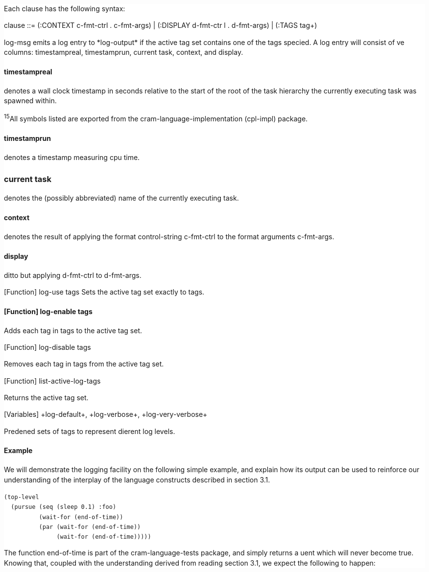 Each clause has the following syntax:

clause ::= (:CONTEXT c-fmt-ctrl . c-fmt-args) | (:DISPLAY d-fmt-ctr l . d-fmt-args) | (:TAGS tag+)

log-msg emits a log entry to \*log-output\* if the active tag set contains one of the tags specied. A log entry will consist of ve columns: timestampreal, timestamprun, current task, context, and display.

#### timestampreal

denotes a wall clock timestamp in seconds relative to the start of the root of the task hierarchy the currently executing task was spawned within.

<sup>15</sup>All symbols listed are exported from the cram-language-implementation (cpl-impl) package.

#### timestamprun

denotes a timestamp measuring cpu time.

### current task

denotes the (possibly abbreviated) name of the currently executing task.

#### context

denotes the result of applying the format control-string c-fmt-ctrl to the format arguments c-fmt-args.

#### display

ditto but applying d-fmt-ctrl to d-fmt-args.

[Function] log-use tags Sets the active tag set exactly to tags.

#### [Function] log-enable tags

Adds each tag in tags to the active tag set.

[Function] log-disable tags

Removes each tag in tags from the active tag set.

[Function] list-active-log-tags

Returns the active tag set.

[Variables] +log-default+, +log-verbose+, +log-very-verbose+

Predened sets of tags to represent dierent log levels.

#### Example

We will demonstrate the logging facility on the following simple example, and explain how its output can be used to reinforce our understanding of the interplay of the language constructs described in section 3.1.

```
(top-level
  (pursue (seq (sleep 0.1) :foo)
          (wait-for (end-of-time))
          (par (wait-for (end-of-time))
               (wait-for (end-of-time)))))
```
The function end-of-time is part of the cram-language-tests package, and simply returns a uent which will never become true. Knowing that, coupled with the understanding derived from reading section 3.1, we expect the following to happen:
